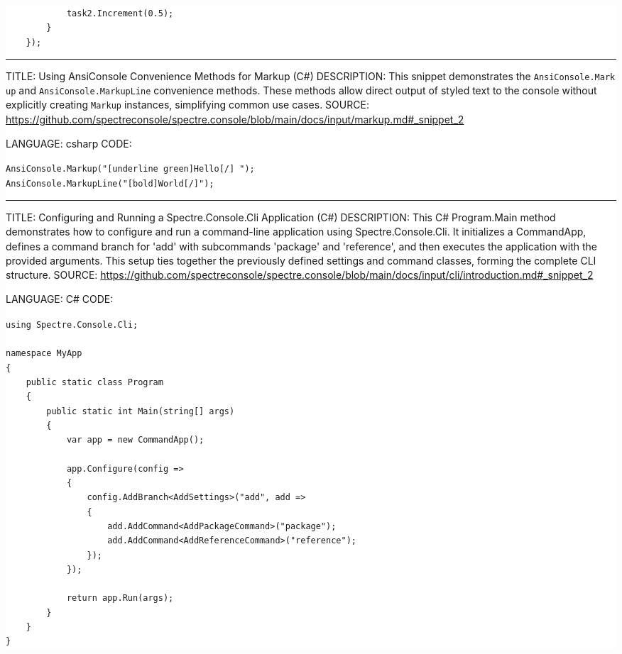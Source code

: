 ```
            task2.Increment(0.5);
        }
    });
```

----------------------------------------

TITLE: Using AnsiConsole Convenience Methods for Markup (C#)
DESCRIPTION: This snippet demonstrates the `AnsiConsole.Markup` and `AnsiConsole.MarkupLine` convenience methods. These methods allow direct output of styled text to the console without explicitly creating `Markup` instances, simplifying common use cases.
SOURCE: https://github.com/spectreconsole/spectre.console/blob/main/docs/input/markup.md#_snippet_2

LANGUAGE: csharp
CODE:
```
AnsiConsole.Markup("[underline green]Hello[/] ");
AnsiConsole.MarkupLine("[bold]World[/]");
```

----------------------------------------

TITLE: Configuring and Running a Spectre.Console.Cli Application (C#)
DESCRIPTION: This C# Program.Main method demonstrates how to configure and run a command-line application using Spectre.Console.Cli. It initializes a CommandApp, defines a command branch for 'add' with subcommands 'package' and 'reference', and then executes the application with the provided arguments. This setup ties together the previously defined settings and command classes, forming the complete CLI structure.
SOURCE: https://github.com/spectreconsole/spectre.console/blob/main/docs/input/cli/introduction.md#_snippet_2

LANGUAGE: C#
CODE:
```
using Spectre.Console.Cli;

namespace MyApp
{
    public static class Program
    {
        public static int Main(string[] args)
        {
            var app = new CommandApp();

            app.Configure(config =>
            {
                config.AddBranch<AddSettings>("add", add =>
                {
                    add.AddCommand<AddPackageCommand>("package");
                    add.AddCommand<AddReferenceCommand>("reference");
                });
            });

            return app.Run(args);
        }
    }
}
```
